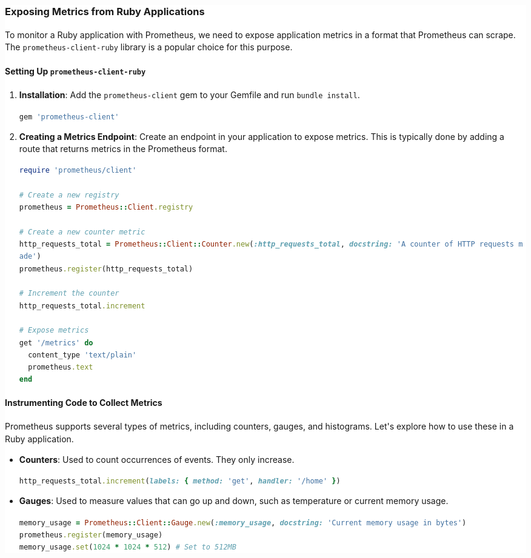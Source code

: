 ### Exposing Metrics from Ruby Applications

To monitor a Ruby application with Prometheus, we need to expose application metrics in a format that Prometheus can scrape. The `prometheus-client-ruby` library is a popular choice for this purpose.

#### Setting Up `prometheus-client-ruby`

1. **Installation**: Add the `prometheus-client` gem to your Gemfile and run `bundle install`.

   ```ruby
   gem 'prometheus-client'
   ```

2. **Creating a Metrics Endpoint**: Create an endpoint in your application to expose metrics. This is typically done by adding a route that returns metrics in the Prometheus format.

   ```ruby
   require 'prometheus/client'

   # Create a new registry
   prometheus = Prometheus::Client.registry

   # Create a new counter metric
   http_requests_total = Prometheus::Client::Counter.new(:http_requests_total, docstring: 'A counter of HTTP requests made')
   prometheus.register(http_requests_total)

   # Increment the counter
   http_requests_total.increment

   # Expose metrics
   get '/metrics' do
     content_type 'text/plain'
     prometheus.text
   end
   ```

#### Instrumenting Code to Collect Metrics

Prometheus supports several types of metrics, including counters, gauges, and histograms. Let's explore how to use these in a Ruby application.

- **Counters**: Used to count occurrences of events. They only increase.

  ```ruby
  http_requests_total.increment(labels: { method: 'get', handler: '/home' })
  ```

- **Gauges**: Used to measure values that can go up and down, such as temperature or current memory usage.

  ```ruby
  memory_usage = Prometheus::Client::Gauge.new(:memory_usage, docstring: 'Current memory usage in bytes')
  prometheus.register(memory_usage)
  memory_usage.set(1024 * 1024 * 512) # Set to 512MB
  ```
